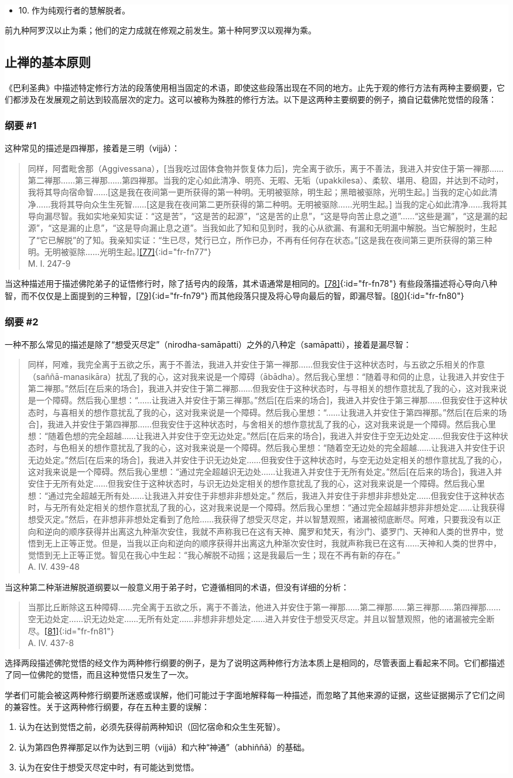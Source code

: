*   10\. 作为纯观行者的慧解脱者。
    

前九种阿罗汉以止为乘；他们的定力成就在修观之前发生。第十种阿罗汉以观禅为乘。

## 止禅的基本原则

《巴利圣典》中描述特定修行方法的段落使用相当固定的术语，即使这些段落出现在不同的地方。止先于观的修行方法有两种主要纲要，它们都涉及在发展观之前达到较高层次的定力。这可以被称为殊胜的修行方法。以下是这两种主要纲要的例子，摘自记载佛陀觉悟的段落：

### 纲要 #1

这种常见的描述是四禅那，接着是三明（vijjā）：

> 同样，阿耆毗舍那（Aggivessana），\[当我吃过固体食物并恢复体力后\]，完全离于欲乐，离于不善法，我进入并安住于第一禅那……第二禅那……第三禅那……第四禅那。当我的定心如此清净、明亮、无暇、无垢（upakkilesa）、柔软、堪用、稳固，并达到不动时，我将其导向宿命智……\[这是我在夜间第一更所获得的第一种明。无明被驱除，明生起；黑暗被驱除，光明生起。\] 当我的定心如此清净……我将其导向众生生死智……\[这是我在夜间第二更所获得的第二种明。无明被驱除……光明生起。\] 当我的定心如此清净……我将其导向漏尽智。我如实地亲知实证：“这是苦”，“这是苦的起源”，“这是苦的止息”，“这是导向苦止息之道”……“这些是漏”，“这是漏的起源”，“这是漏的止息”，“这是导向漏止息之道”。当我如此了知和见到时，我的心从欲漏、有漏和无明漏中解脱。当它解脱时，生起了“它已解脱”的了知。我亲知实证：“生已尽，梵行已立，所作已办，不再有任何存在状态。”\[这是我在夜间第三更所获得的第三种明。无明被驱除……光明生起。\][\[77\]](#fn-fn77){:id="fr-fn77"}  
> M. I. 247-9

当这种描述用于描述佛陀弟子的证悟修行时，除了括号内的段落，其术语通常是相同的。[\[78\]](#fn-fn78){:id="fr-fn78"} 有些段落描述将心导向八种智，而不仅仅是上面提到的三种智，[\[79\]](#fn-fn79){:id="fr-fn79"} 而其他段落只提及将心导向最后的智，即漏尽智。[\[80\]](#fn-fn80){:id="fr-fn80"}

### 纲要 #2

一种不那么常见的描述是除了“想受灭尽定”（nirodha-samāpatti）之外的八种定（samāpatti），接着是漏尽智：

> 同样，阿难，我完全离于五欲之乐，离于不善法，我进入并安住于第一禅那……但我安住于这种状态时，与五欲之乐相关的作意（saññā-manasikāra）扰乱了我的心，这对我来说是一个障碍（ābādha）。然后我心里想：“随着寻和伺的止息，让我进入并安住于第二禅那。”然后\[在后来的场合\]，我进入并安住于第二禅那……但我安住于这种状态时，与寻相关的想作意扰乱了我的心，这对我来说是一个障碍。然后我心里想：“……让我进入并安住于第三禅那。”然后\[在后来的场合\]，我进入并安住于第三禅那……但我安住于这种状态时，与喜相关的想作意扰乱了我的心，这对我来说是一个障碍。然后我心里想：“……让我进入并安住于第四禅那。”然后\[在后来的场合\]，我进入并安住于第四禅那……但我安住于这种状态时，与舍相关的想作意扰乱了我的心，这对我来说是一个障碍。然后我心里想：“随着色想的完全超越……让我进入并安住于空无边处定。”然后\[在后来的场合\]，我进入并安住于空无边处定……但我安住于这种状态时，与色相关的想作意扰乱了我的心，这对我来说是一个障碍。然后我心里想：“随着空无边处的完全超越……让我进入并安住于识无边处定。”然后\[在后来的场合\]，我进入并安住于识无边处定……但我安住于这种状态时，与空无边处定相关的想作意扰乱了我的心，这对我来说是一个障碍。然后我心里想：“通过完全超越识无边处……让我进入并安住于无所有处定。”然后\[在后来的场合\]，我进入并安住于无所有处定……但我安住于这种状态时，与识无边处定相关的想作意扰乱了我的心，这对我来说是一个障碍。然后我心里想：“通过完全超越无所有处……让我进入并安住于非想非非想处定。” 然后，我进入并安住于非想非非想处定……但我安住于这种状态时，与无所有处定相关的想作意扰乱了我的心，这对我来说是一个障碍。然后我心里想：“通过完全超越非想非非想处定……让我获得想受灭定。”然后，在非想非非想处定看到了危险……我获得了想受灭尽定，并以智慧观照，诸漏被彻底断尽。阿难，只要我没有以正向和逆向的顺序获得并出离这九种渐次安住，我就不声称我已在这有天神、魔罗和梵天，有沙门、婆罗门、天神和人类的世界中，觉悟到无上正等正觉。但是，当我以正向和逆向的顺序获得并出离这九种渐次安住时，我就声称我已在这有……天神和人类的世界中，觉悟到无上正等正觉。智见在我心中生起：“我心解脱不动摇；这是我最后一生；现在不再有新的存在。”  
> A. IV. 439-48

当这种第二种渐进解脱道纲要以一般意义用于弟子时，它遵循相同的术语，但没有详细的分析：

> 当那比丘断除这五种障碍……完全离于五欲之乐，离于不善法，他进入并安住于第一禅那……第二禅那……第三禅那……第四禅那……空无边处定……识无边处定……无所有处定……非想非非想处定……进入并安住于想受灭尽定。并且以智慧观照，他的诸漏被完全断尽。[\[81\]](#fn-fn81){:id="fr-fn81"}  
> A. IV. 437-8

选择两段描述佛陀觉悟的经文作为两种修行纲要的例子，是为了说明这两种修行方法本质上是相同的，尽管表面上看起来不同。它们都描述了同一位佛陀的觉悟，而且这种觉悟只发生了一次。

学者们可能会被这两种修行纲要所迷惑或误解，他们可能过于字面地解释每一种描述，而忽略了其他来源的证据，这些证据揭示了它们之间的兼容性。关于这两种修行纲要，存在五种主要的误解：

1.  认为在达到觉悟之前，必须先获得前两种知识（回忆宿命和众生生死智）。
    
2.  认为第四色界禅那足以作为达到三明（vijjā）和六种“神通”（abhiññā）的基础。
    
3.  认为在安住于想受灭尽定中时，有可能达到觉悟。
    